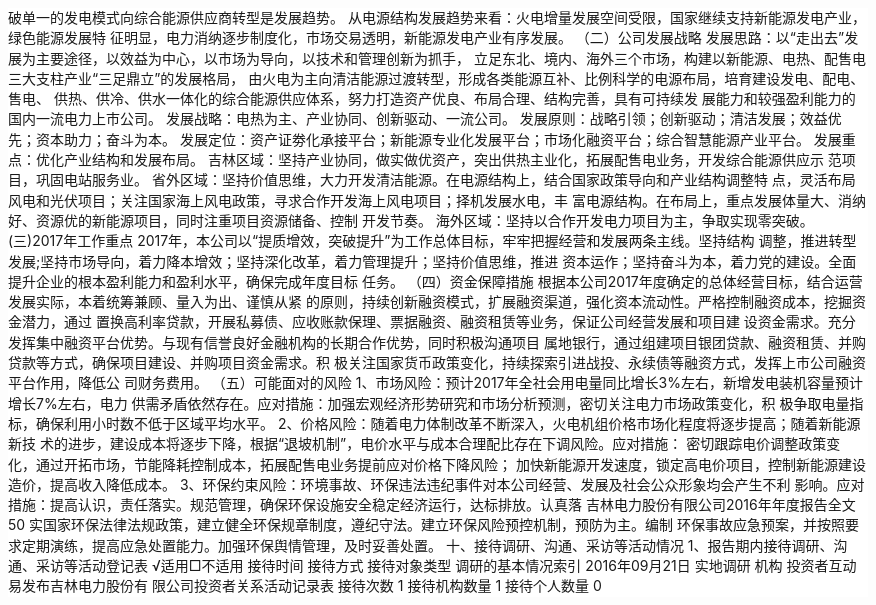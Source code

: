破单一的发电模式向综合能源供应商转型是发展趋势。
从电源结构发展趋势来看：火电增量发展空间受限，国家继续支持新能源发电产业，绿色能源发展特
征明显，电力消纳逐步制度化，市场交易透明，新能源发电产业有序发展。
（二）公司发展战略
发展思路：以“走出去”发展为主要途径，以效益为中心，以市场为导向，以技术和管理创新为抓手，
立足东北、境内、海外三个市场，构建以新能源、电热、配售电三大支柱产业“三足鼎立”的发展格局，
由火电为主向清洁能源过渡转型，形成各类能源互补、比例科学的电源布局，培育建设发电、配电、售电、
供热、供冷、供水一体化的综合能源供应体系，努力打造资产优良、布局合理、结构完善，具有可持续发
展能力和较强盈利能力的国内一流电力上市公司。
发展战略：电热为主、产业协同、创新驱动、一流公司。
发展原则：战略引领；创新驱动；清洁发展；效益优先；资本助力；奋斗为本。
发展定位：资产证劵化承接平台；新能源专业化发展平台；市场化融资平台；综合智慧能源产业平台。
发展重点：优化产业结构和发展布局。
吉林区域：坚持产业协同，做实做优资产，突出供热主业化，拓展配售电业务，开发综合能源供应示
范项目，巩固电站服务业。
省外区域：坚持价值思维，大力开发清洁能源。在电源结构上，结合国家政策导向和产业结构调整特
点，灵活布局风电和光伏项目；关注国家海上风电政策，寻求合作开发海上风电项目；择机发展水电，丰
富电源结构。在布局上，重点发展体量大、消纳好、资源优的新能源项目，同时注重项目资源储备、控制
开发节奏。
海外区域：坚持以合作开发电力项目为主，争取实现零突破。
(三)2017年工作重点
2017年，本公司以“提质增效，突破提升”为工作总体目标，牢牢把握经营和发展两条主线。坚持结构
调整，推进转型发展;坚持市场导向，着力降本增效；坚持深化改革，着力管理提升；坚持价值思维，推进
资本运作；坚持奋斗为本，着力党的建设。全面提升企业的根本盈利能力和盈利水平，确保完成年度目标
任务。
（四）资金保障措施
根据本公司2017年度确定的总体经营目标，结合运营发展实际，本着统筹兼顾、量入为出、谨慎从紧
的原则，持续创新融资模式，扩展融资渠道，强化资本流动性。严格控制融资成本，挖掘资金潜力，通过
置换高利率贷款，开展私募债、应收账款保理、票据融资、融资租赁等业务，保证公司经营发展和项目建
设资金需求。充分发挥集中融资平台优势。与现有信誉良好金融机构的长期合作优势，同时积极沟通项目
属地银行，通过组建项目银团贷款、融资租赁、并购贷款等方式，确保项目建设、并购项目资金需求。积
极关注国家货币政策变化，持续探索引进战投、永续债等融资方式，发挥上市公司融资平台作用，降低公
司财务费用。
（五）可能面对的风险
1、市场风险：预计2017年全社会用电量同比增长3%左右，新增发电装机容量预计增长7%左右，电力
供需矛盾依然存在。应对措施：加强宏观经济形势研究和市场分析预测，密切关注电力市场政策变化，积
极争取电量指标，确保利用小时数不低于区域平均水平。
2、价格风险：随着电力体制改革不断深入，火电机组价格市场化程度将逐步提高；随着新能源新技
术的进步，建设成本将逐步下降，根据“退坡机制”，电价水平与成本合理配比存在下调风险。应对措施：
密切跟踪电价调整政策变化，通过开拓市场，节能降耗控制成本，拓展配售电业务提前应对价格下降风险；
加快新能源开发速度，锁定高电价项目，控制新能源建设造价，提高收入降低成本。
3、环保约束风险：环境事故、环保违法违纪事件对本公司经营、发展及社会公众形象均会产生不利
影响。应对措施：提高认识，责任落实。规范管理，确保环保设施安全稳定经济运行，达标排放。认真落
吉林电力股份有限公司2016年年度报告全文50
实国家环保法律法规政策，建立健全环保规章制度，遵纪守法。建立环保风险预控机制，预防为主。编制
环保事故应急预案，并按照要求定期演练，提高应急处置能力。加强环保舆情管理，及时妥善处置。
十、接待调研、沟通、采访等活动情况
1、报告期内接待调研、沟通、采访等活动登记表
√适用□不适用
接待时间
接待方式
接待对象类型
调研的基本情况索引
2016年09月21日
实地调研
机构
投资者互动易发布吉林电力股份有
限公司投资者关系活动记录表
接待次数
1
接待机构数量
1
接待个人数量
0